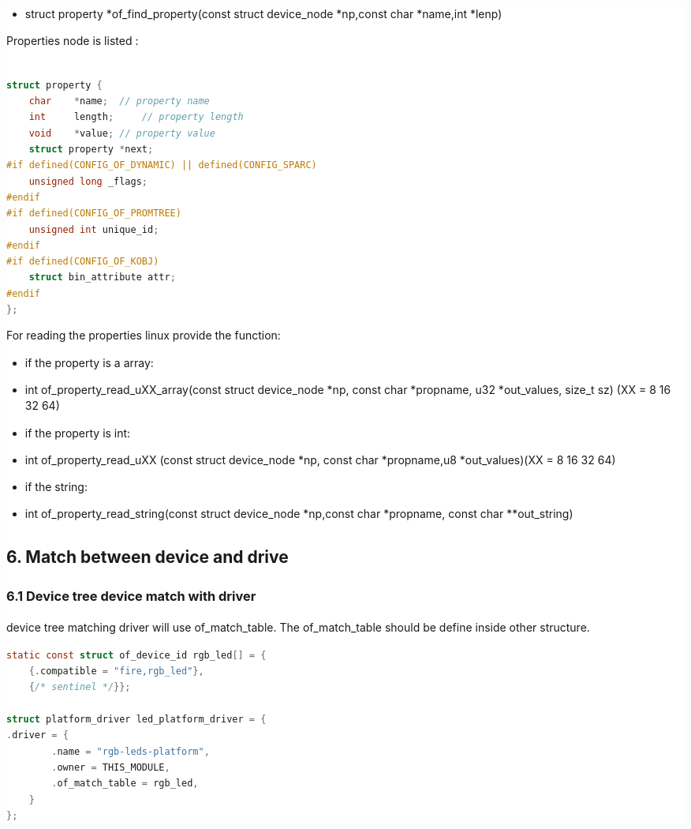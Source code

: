 
- struct property *of_find_property(const struct device_node *np,const char *name,int *lenp)

Properties node is listed :

```c

struct property {
    char    *name;  // property name
    int     length;     // property length
    void    *value; // property value
    struct property *next; 
#if defined(CONFIG_OF_DYNAMIC) || defined(CONFIG_SPARC)
    unsigned long _flags;
#endif
#if defined(CONFIG_OF_PROMTREE)
    unsigned int unique_id;
#endif
#if defined(CONFIG_OF_KOBJ)
    struct bin_attribute attr;
#endif
};

```

For reading the properties linux provide the function:

- if the property is a array:
- int of_property_read_uXX_array(const struct device_node *np, const char *propname, u32 *out_values, size_t sz) (XX = 8 16 32 64)


- if the property is int:
- int of_property_read_uXX (const struct device_node *np, const char *propname,u8 *out_values)(XX = 8 16 32 64)

- if the string: 
- int of_property_read_string(const struct device_node *np,const char *propname, const char **out_string)


## 6. Match between device and drive

### 6.1 Device tree device match with driver
 device tree matching driver will use of_match_table. The of_match_table should be define inside other structure.

```c
static const struct of_device_id rgb_led[] = {
	{.compatible = "fire,rgb_led"},
	{/* sentinel */}};

struct platform_driver led_platform_driver = {
.driver = {
		.name = "rgb-leds-platform",
		.owner = THIS_MODULE,
		.of_match_table = rgb_led,
	}
};
```
